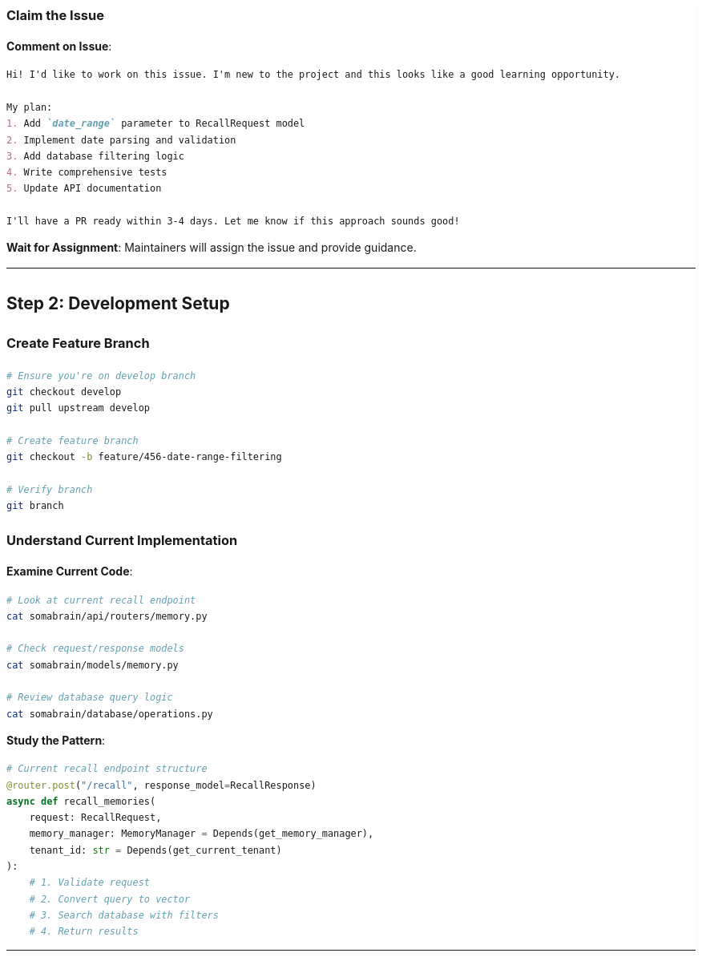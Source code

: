 ### Claim the Issue

**Comment on Issue**:
```markdown
Hi! I'd like to work on this issue. I'm new to the project and this looks like a good learning opportunity.

My plan:
1. Add `date_range` parameter to RecallRequest model
2. Implement date parsing and validation
3. Add database filtering logic
4. Write comprehensive tests
5. Update API documentation

I'll have a PR ready within 3-4 days. Let me know if this approach sounds good!
```

**Wait for Assignment**: Maintainers will assign the issue and provide guidance.

---

## Step 2: Development Setup

### Create Feature Branch

```bash
# Ensure you're on develop branch
git checkout develop
git pull upstream develop

# Create feature branch
git checkout -b feature/456-date-range-filtering

# Verify branch
git branch
```

### Understand Current Implementation

**Examine Current Code**:
```bash
# Look at current recall endpoint
cat somabrain/api/routers/memory.py

# Check request/response models
cat somabrain/models/memory.py

# Review database query logic
cat somabrain/database/operations.py
```

**Study the Pattern**:
```python
# Current recall endpoint structure
@router.post("/recall", response_model=RecallResponse)
async def recall_memories(
    request: RecallRequest,
    memory_manager: MemoryManager = Depends(get_memory_manager),
    tenant_id: str = Depends(get_current_tenant)
):
    # 1. Validate request
    # 2. Convert query to vector
    # 3. Search database with filters
    # 4. Return results
```

---